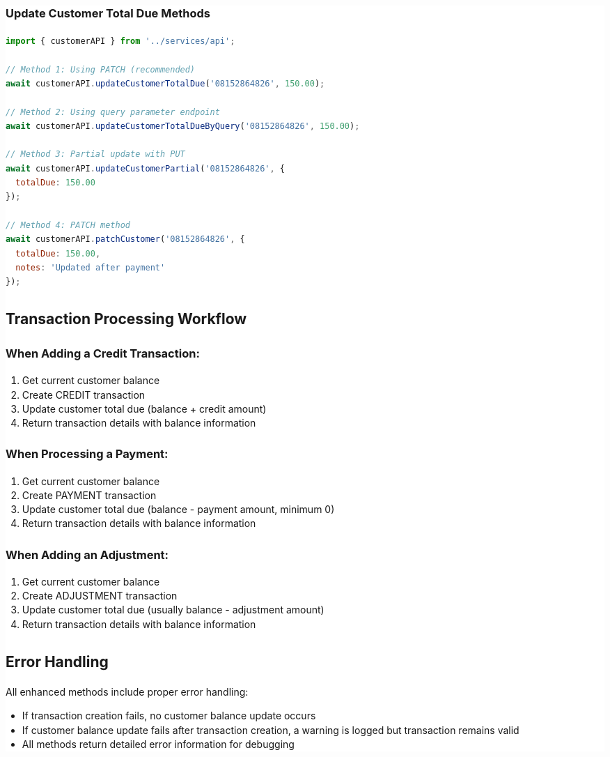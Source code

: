 ### Update Customer Total Due Methods
```javascript
import { customerAPI } from '../services/api';

// Method 1: Using PATCH (recommended)
await customerAPI.updateCustomerTotalDue('08152864826', 150.00);

// Method 2: Using query parameter endpoint
await customerAPI.updateCustomerTotalDueByQuery('08152864826', 150.00);

// Method 3: Partial update with PUT
await customerAPI.updateCustomerPartial('08152864826', { 
  totalDue: 150.00 
});

// Method 4: PATCH method
await customerAPI.patchCustomer('08152864826', { 
  totalDue: 150.00,
  notes: 'Updated after payment'
});
```

## Transaction Processing Workflow

### When Adding a Credit Transaction:
1. Get current customer balance
2. Create CREDIT transaction
3. Update customer total due (balance + credit amount)
4. Return transaction details with balance information

### When Processing a Payment:
1. Get current customer balance
2. Create PAYMENT transaction
3. Update customer total due (balance - payment amount, minimum 0)
4. Return transaction details with balance information

### When Adding an Adjustment:
1. Get current customer balance
2. Create ADJUSTMENT transaction
3. Update customer total due (usually balance - adjustment amount)
4. Return transaction details with balance information

## Error Handling

All enhanced methods include proper error handling:
- If transaction creation fails, no customer balance update occurs
- If customer balance update fails after transaction creation, a warning is logged but transaction remains valid
- All methods return detailed error information for debugging
